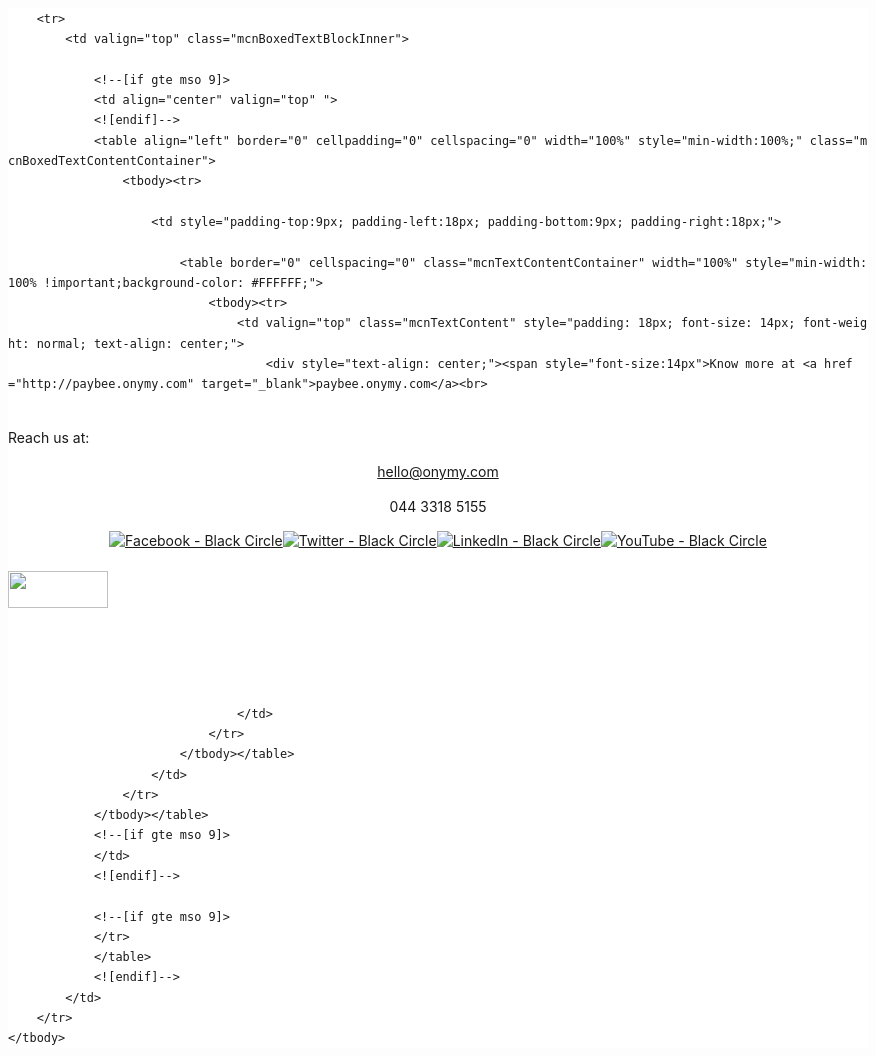         <tr>
            <td valign="top" class="mcnBoxedTextBlockInner">
                
				<!--[if gte mso 9]>
				<td align="center" valign="top" ">
				<![endif]-->
                <table align="left" border="0" cellpadding="0" cellspacing="0" width="100%" style="min-width:100%;" class="mcnBoxedTextContentContainer">
                    <tbody><tr>
                        
                        <td style="padding-top:9px; padding-left:18px; padding-bottom:9px; padding-right:18px;">
                        
                            <table border="0" cellspacing="0" class="mcnTextContentContainer" width="100%" style="min-width: 100% !important;background-color: #FFFFFF;">
                                <tbody><tr>
                                    <td valign="top" class="mcnTextContent" style="padding: 18px; font-size: 14px; font-weight: normal; text-align: center;">
                                        <div style="text-align: center;"><span style="font-size:14px">Know more at <a href="http://paybee.onymy.com" target="_blank">paybee.onymy.com</a><br>
<br>
Reach us at:</span>

<p style="font-size: 14px; font-weight: normal; text-align: center;"><a data-auto-recognition="true" data-content="hello@onymy.com" data-type="mail" href="mailto:hello@onymy.com">hello@onymy.com</a></p>

<p style="font-size: 14px; font-weight: normal; text-align: center;">044 3318 5155</p>

<div style="text-align: center;"><a data-content="https://www.facebook.com/PayBeeApp/" data-type="external" href="https://www.facebook.com/PayBeeApp/" id="comp-j443qucg30imagelink" target="_blank"><img alt="Facebook - Black Circle" data-type="image" id="comp-j443qucg30imageimageimage" src="https://static.wixstatic.com/media/4057345bcf57474b96976284050c00df.png/v1/fill/w_40,h_40,al_c,usm_0.66_1.00_0.01/4057345bcf57474b96976284050c00df.png"></a><a data-content="https://twitter.com/PaybeeApp/" data-type="external" href="https://twitter.com/PaybeeApp/" id="comp-j443qucg31imagelink" style="text-align: center;" target="_blank"><img alt="Twitter - Black Circle" data-type="image" id="comp-j443qucg31imageimageimage" src="https://static.wixstatic.com/media/870f97661ed14a5bb2d96ecbddec0aed.png/v1/fill/w_40,h_40,al_c,usm_0.66_1.00_0.01/870f97661ed14a5bb2d96ecbddec0aed.png"></a><a data-content="https://www.linkedin.com/company/paybee-app" data-type="external" href="https://www.linkedin.com/company/paybee-app" id="comp-j443qucg32imagelink" style="text-align: center;" target="_blank"><img alt="LinkedIn - Black Circle" data-type="image" id="comp-j443qucg32imageimageimage" src="https://static.wixstatic.com/media/aa0402eb9ba2430d9d0620b59556efca.png/v1/fill/w_40,h_40,al_c,usm_0.66_1.00_0.01/aa0402eb9ba2430d9d0620b59556efca.png"></a><a data-content="https://www.youtube.com/channel/UCxGExEEz7otmdyhZ-W9wJxg" data-type="external" href="https://www.youtube.com/channel/UCxGExEEz7otmdyhZ-W9wJxg" id="comp-j443qucg33imagelink" style="text-align: center;" target="_blank"><img alt="YouTube - Black Circle" data-type="image" id="comp-j443qucg33imageimageimage" src="https://static.wixstatic.com/media/45bce1d726f64f1999c49feae57f6298.png/v1/fill/w_40,h_40,al_c,usm_0.66_1.00_0.01/45bce1d726f64f1999c49feae57f6298.png"></a></div>
<br>
<span style="font-size:12px"><img data-file-id="648037" height="37" src="https://gallery.mailchimp.com/91404707e77e78d0690d12d78/images/3d635735-d7df-4a20-869e-44a2be2614a7.jpg" style="border: 0px initial ; width: 100px; height: 37px; margin: 0px;" width="100"></span><br>
<br>
&nbsp;
<p style="font-size: 14px; font-weight: normal; text-align: center;">&nbsp;</p>
</div>

                                    </td>
                                </tr>
                            </tbody></table>
                        </td>
                    </tr>
                </tbody></table>
				<!--[if gte mso 9]>
				</td>
				<![endif]-->
                
				<!--[if gte mso 9]>
                </tr>
                </table>
				<![endif]-->
            </td>
        </tr>
    </tbody>
</table></td>
										</tr>
									</table>
									<!--[if (gte mso 9)|(IE)]>
									</td>
									</tr>
									</table>
									<![endif]-->
								</td>
                            </tr>
                            <tr>
								<td align="center" valign="top" id="templateFooter" data-template-container>
									<!--[if (gte mso 9)|(IE)]>